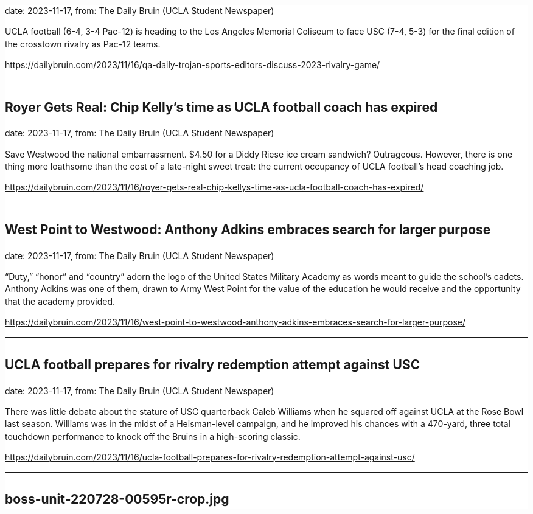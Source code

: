 date: 2023-11-17, from: The Daily Bruin (UCLA Student Newspaper)

UCLA football (6-4, 3-4 Pac-12) is heading to the Los Angeles Memorial Coliseum to face USC (7-4, 5-3) for the final edition of the crosstown rivalry as Pac-12 teams. 

<https://dailybruin.com/2023/11/16/qa-daily-trojan-sports-editors-discuss-2023-rivalry-game/>

---

## Royer Gets Real: Chip Kelly’s time as UCLA football coach has expired

date: 2023-11-17, from: The Daily Bruin (UCLA Student Newspaper)

Save Westwood the national embarrassment.
$4.50 for a Diddy Riese ice cream sandwich? Outrageous. 
However, there is one thing more loathsome than the cost of a late-night sweet treat: the current occupancy of UCLA football&#8217;s head coaching job. 

<https://dailybruin.com/2023/11/16/royer-gets-real-chip-kellys-time-as-ucla-football-coach-has-expired/>

---

## West Point to Westwood: Anthony Adkins embraces search for larger purpose

date: 2023-11-17, from: The Daily Bruin (UCLA Student Newspaper)

“Duty,” “honor” and “country” adorn the logo of the United States Military Academy as words meant to guide the school’s cadets.
Anthony Adkins was one of them, drawn to Army West Point for the value of the education he would receive and the opportunity that the academy provided. 

<https://dailybruin.com/2023/11/16/west-point-to-westwood-anthony-adkins-embraces-search-for-larger-purpose/>

---

## UCLA football prepares for rivalry redemption attempt against USC

date: 2023-11-17, from: The Daily Bruin (UCLA Student Newspaper)

There was little debate about the stature of USC quarterback Caleb Williams when he squared off against UCLA at the Rose Bowl last season.
Williams was in the midst of a Heisman-level campaign, and he improved his chances with a 470-yard, three total touchdown performance to knock off the Bruins in a high-scoring classic. 

<https://dailybruin.com/2023/11/16/ucla-football-prepares-for-rivalry-redemption-attempt-against-usc/>

---

## boss-unit-220728-00595r-crop.jpg
